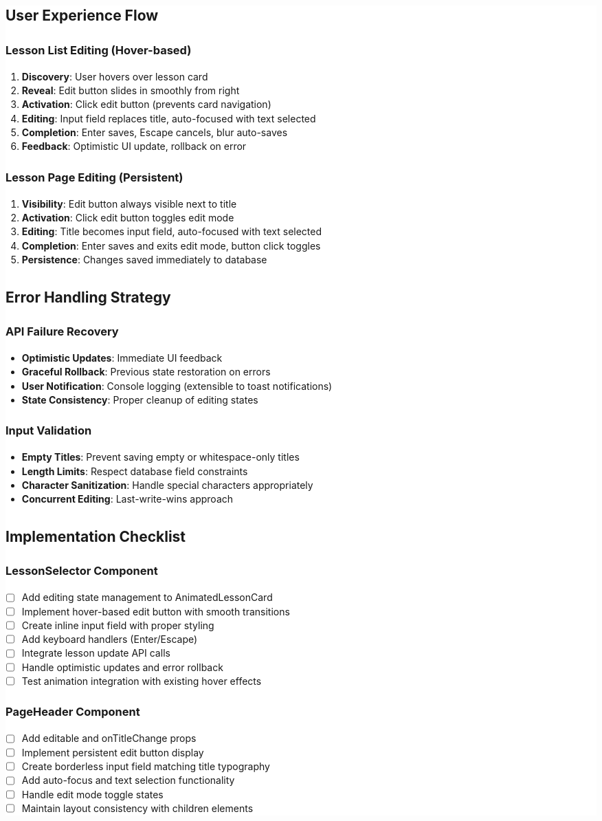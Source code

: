 ## User Experience Flow

### Lesson List Editing (Hover-based)
1. **Discovery**: User hovers over lesson card
2. **Reveal**: Edit button slides in smoothly from right
3. **Activation**: Click edit button (prevents card navigation)
4. **Editing**: Input field replaces title, auto-focused with text selected
5. **Completion**: Enter saves, Escape cancels, blur auto-saves
6. **Feedback**: Optimistic UI update, rollback on error

### Lesson Page Editing (Persistent)
1. **Visibility**: Edit button always visible next to title
2. **Activation**: Click edit button toggles edit mode
3. **Editing**: Title becomes input field, auto-focused with text selected
4. **Completion**: Enter saves and exits edit mode, button click toggles
5. **Persistence**: Changes saved immediately to database

## Error Handling Strategy

### API Failure Recovery
- **Optimistic Updates**: Immediate UI feedback
- **Graceful Rollback**: Previous state restoration on errors
- **User Notification**: Console logging (extensible to toast notifications)
- **State Consistency**: Proper cleanup of editing states

### Input Validation
- **Empty Titles**: Prevent saving empty or whitespace-only titles
- **Length Limits**: Respect database field constraints
- **Character Sanitization**: Handle special characters appropriately
- **Concurrent Editing**: Last-write-wins approach

## Implementation Checklist

### LessonSelector Component
- [ ] Add editing state management to AnimatedLessonCard
- [ ] Implement hover-based edit button with smooth transitions
- [ ] Create inline input field with proper styling
- [ ] Add keyboard handlers (Enter/Escape)
- [ ] Integrate lesson update API calls
- [ ] Handle optimistic updates and error rollback
- [ ] Test animation integration with existing hover effects

### PageHeader Component
- [ ] Add editable and onTitleChange props
- [ ] Implement persistent edit button display
- [ ] Create borderless input field matching title typography
- [ ] Add auto-focus and text selection functionality
- [ ] Handle edit mode toggle states
- [ ] Maintain layout consistency with children elements

